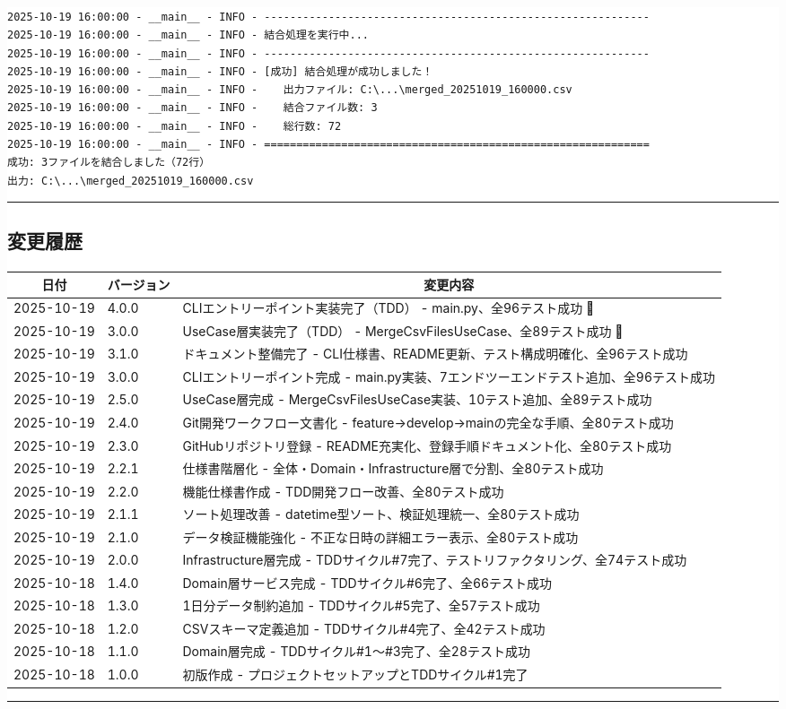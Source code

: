 ```
2025-10-19 16:00:00 - __main__ - INFO - ------------------------------------------------------------
2025-10-19 16:00:00 - __main__ - INFO - 結合処理を実行中...
2025-10-19 16:00:00 - __main__ - INFO - ------------------------------------------------------------
2025-10-19 16:00:00 - __main__ - INFO - [成功] 結合処理が成功しました！
2025-10-19 16:00:00 - __main__ - INFO -    出力ファイル: C:\...\merged_20251019_160000.csv
2025-10-19 16:00:00 - __main__ - INFO -    結合ファイル数: 3
2025-10-19 16:00:00 - __main__ - INFO -    総行数: 72
2025-10-19 16:00:00 - __main__ - INFO - ============================================================
成功: 3ファイルを結合しました（72行）
出力: C:\...\merged_20251019_160000.csv
```

---

## 変更履歴

| 日付 | バージョン | 変更内容 |
|------|-----------|---------|
| 2025-10-19 | 4.0.0 | CLIエントリーポイント実装完了（TDD） - main.py、全96テスト成功 🎉 |
| 2025-10-19 | 3.0.0 | UseCase層実装完了（TDD） - MergeCsvFilesUseCase、全89テスト成功 🎉 |
| 2025-10-19 | 3.1.0 | ドキュメント整備完了 - CLI仕様書、README更新、テスト構成明確化、全96テスト成功 |
| 2025-10-19 | 3.0.0 | CLIエントリーポイント完成 - main.py実装、7エンドツーエンドテスト追加、全96テスト成功 |
| 2025-10-19 | 2.5.0 | UseCase層完成 - MergeCsvFilesUseCase実装、10テスト追加、全89テスト成功 |
| 2025-10-19 | 2.4.0 | Git開発ワークフロー文書化 - feature→develop→mainの完全な手順、全80テスト成功 |
| 2025-10-19 | 2.3.0 | GitHubリポジトリ登録 - README充実化、登録手順ドキュメント化、全80テスト成功 |
| 2025-10-19 | 2.2.1 | 仕様書階層化 - 全体・Domain・Infrastructure層で分割、全80テスト成功 |
| 2025-10-19 | 2.2.0 | 機能仕様書作成 - TDD開発フロー改善、全80テスト成功 |
| 2025-10-19 | 2.1.1 | ソート処理改善 - datetime型ソート、検証処理統一、全80テスト成功 |
| 2025-10-19 | 2.1.0 | データ検証機能強化 - 不正な日時の詳細エラー表示、全80テスト成功 |
| 2025-10-19 | 2.0.0 | Infrastructure層完成 - TDDサイクル#7完了、テストリファクタリング、全74テスト成功 |
| 2025-10-18 | 1.4.0 | Domain層サービス完成 - TDDサイクル#6完了、全66テスト成功 |
| 2025-10-18 | 1.3.0 | 1日分データ制約追加 - TDDサイクル#5完了、全57テスト成功 |
| 2025-10-18 | 1.2.0 | CSVスキーマ定義追加 - TDDサイクル#4完了、全42テスト成功 |
| 2025-10-18 | 1.1.0 | Domain層完成 - TDDサイクル#1〜#3完了、全28テスト成功 |
| 2025-10-18 | 1.0.0 | 初版作成 - プロジェクトセットアップとTDDサイクル#1完了 |

---